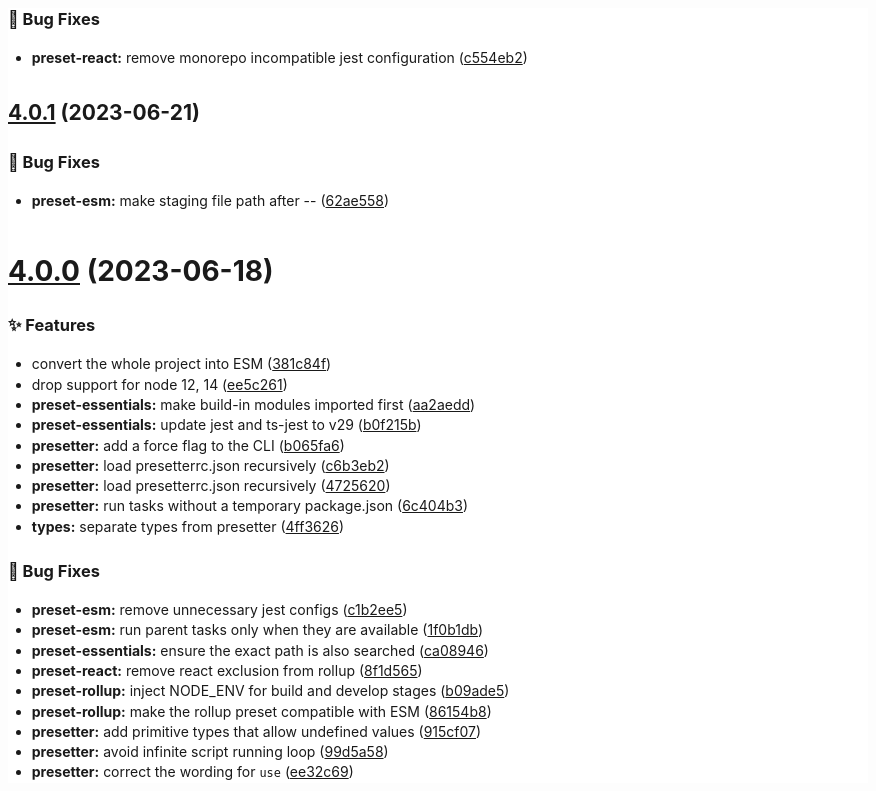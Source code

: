 
### 🐛 Bug Fixes

* **preset-react:** remove monorepo incompatible jest configuration ([c554eb2](https://github.com/alvis/presetter/commit/c554eb2afdec35d5c1728de3b5065042b3b4b386))



## [4.0.1](https://github.com/alvis/presetter/compare/v4.0.0...v4.0.1) (2023-06-21)


### 🐛 Bug Fixes

* **preset-esm:** make staging file path after -- ([62ae558](https://github.com/alvis/presetter/commit/62ae558bcd343d74f996f3007485133f2a47c13d))



# [4.0.0](https://github.com/alvis/presetter/compare/v3.5.5...v4.0.0) (2023-06-18)


### ✨ Features

* convert the whole project into ESM ([381c84f](https://github.com/alvis/presetter/commit/381c84f59605faf9ce6c2b3f81c2eea81bfebc61))
* drop support for node 12, 14 ([ee5c261](https://github.com/alvis/presetter/commit/ee5c26193a50a66c24c0b86e32f5f6f7984dc04f))
* **preset-essentials:** make build-in modules imported first ([aa2aedd](https://github.com/alvis/presetter/commit/aa2aeddbf328c89d9707a0e388995b5d3bfc7fba))
* **preset-essentials:** update jest and ts-jest to v29 ([b0f215b](https://github.com/alvis/presetter/commit/b0f215b70e15512d3e842669e9e23f8046196659))
* **presetter:** add a force flag to the CLI ([b065fa6](https://github.com/alvis/presetter/commit/b065fa6e6a86ea7157fa93f9960c964a0fed42b6))
* **presetter:** load presetterrc.json recursively ([c6b3eb2](https://github.com/alvis/presetter/commit/c6b3eb2bc721584c70862d395c17f09023b1f13b))
* **presetter:** load presetterrc.json recursively ([4725620](https://github.com/alvis/presetter/commit/47256203824c37a39eac707bfb84a75cd36c6f1a))
* **presetter:** run tasks without a temporary package.json ([6c404b3](https://github.com/alvis/presetter/commit/6c404b3d3ac4b7463961ac8898c7c4803c6ebe7c))
* **types:** separate types from presetter ([4ff3626](https://github.com/alvis/presetter/commit/4ff3626d915649208067b2235645e8534508f341))


### 🐛 Bug Fixes

* **preset-esm:** remove unnecessary jest configs ([c1b2ee5](https://github.com/alvis/presetter/commit/c1b2ee5eedfcef4b11c230e6dba402be4c6e51bd))
* **preset-esm:** run parent tasks only when they are available ([1f0b1db](https://github.com/alvis/presetter/commit/1f0b1db19d5207085e52c6dba12335360da5bb6f))
* **preset-essentials:** ensure the exact path is also searched ([ca08946](https://github.com/alvis/presetter/commit/ca08946117ed11eef5844411ae4279a13e91cb39))
* **preset-react:** remove react exclusion from rollup ([8f1d565](https://github.com/alvis/presetter/commit/8f1d5658d01917e6f1216c8f9e74bb97ef1fec11))
* **preset-rollup:** inject NODE_ENV for build and develop stages ([b09ade5](https://github.com/alvis/presetter/commit/b09ade516250b8b5256d7f3d52ab1a30102607b5))
* **preset-rollup:** make the rollup preset compatible with ESM ([86154b8](https://github.com/alvis/presetter/commit/86154b8daaf7e3f97c1a93753416263fe7b086dc))
* **presetter:** add primitive types that allow undefined values ([915cf07](https://github.com/alvis/presetter/commit/915cf0708b320fc57754156eef4d6baf696c4a60))
* **presetter:** avoid infinite script running loop ([99d5a58](https://github.com/alvis/presetter/commit/99d5a5844fb08b613bb4305dde0e94cf0c6cebff))
* **presetter:** correct the wording for `use` ([ee32c69](https://github.com/alvis/presetter/commit/ee32c6951e0d41ff34f5dadf737caaf8b441a412))